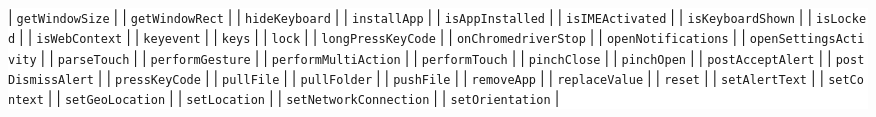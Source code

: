 | `getWindowSize`            |
| `getWindowRect`            |
| `hideKeyboard`             |
| `installApp`               |
| `isAppInstalled`           |
| `isIMEActivated`           |
| `isKeyboardShown`          |
| `isLocked`                 |
| `isWebContext`             |
| `keyevent`                 |
| `keys`                     |
| `lock`                     |
| `longPressKeyCode`         |
| `onChromedriverStop`       |
| `openNotifications`        |
| `openSettingsActivity`     |
| `parseTouch`               |
| `performGesture`           |
| `performMultiAction`       |
| `performTouch`             |
| `pinchClose`               |
| `pinchOpen`                |
| `postAcceptAlert`          |
| `postDismissAlert`         |
| `pressKeyCode`             |
| `pullFile`                 |
| `pullFolder`               |
| `pushFile`                 |
| `removeApp`                |
| `replaceValue`             |
| `reset`                    |
| `setAlertText`             |
| `setContext`               |
| `setGeoLocation`           |
| `setLocation`              |
| `setNetworkConnection`     |
| `setOrientation`           |